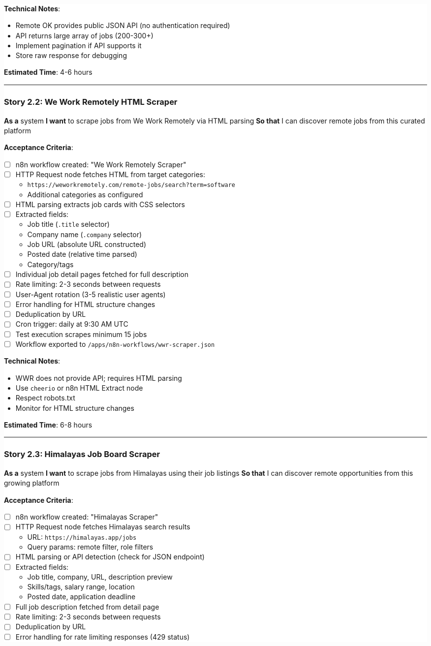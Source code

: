 **Technical Notes**:
- Remote OK provides public JSON API (no authentication required)
- API returns large array of jobs (200-300+)
- Implement pagination if API supports it
- Store raw response for debugging

**Estimated Time**: 4-6 hours

---

### Story 2.2: We Work Remotely HTML Scraper

**As a** system
**I want** to scrape jobs from We Work Remotely via HTML parsing
**So that** I can discover remote jobs from this curated platform

**Acceptance Criteria**:
- [ ] n8n workflow created: "We Work Remotely Scraper"
- [ ] HTTP Request node fetches HTML from target categories:
  - `https://weworkremotely.com/remote-jobs/search?term=software`
  - Additional categories as configured
- [ ] HTML parsing extracts job cards with CSS selectors
- [ ] Extracted fields:
  - Job title (`.title` selector)
  - Company name (`.company` selector)
  - Job URL (absolute URL constructed)
  - Posted date (relative time parsed)
  - Category/tags
- [ ] Individual job detail pages fetched for full description
- [ ] Rate limiting: 2-3 seconds between requests
- [ ] User-Agent rotation (3-5 realistic user agents)
- [ ] Error handling for HTML structure changes
- [ ] Deduplication by URL
- [ ] Cron trigger: daily at 9:30 AM UTC
- [ ] Test execution scrapes minimum 15 jobs
- [ ] Workflow exported to `/apps/n8n-workflows/wwr-scraper.json`

**Technical Notes**:
- WWR does not provide API; requires HTML parsing
- Use `cheerio` or n8n HTML Extract node
- Respect robots.txt
- Monitor for HTML structure changes

**Estimated Time**: 6-8 hours

---

### Story 2.3: Himalayas Job Board Scraper

**As a** system
**I want** to scrape jobs from Himalayas using their job listings
**So that** I can discover remote opportunities from this growing platform

**Acceptance Criteria**:
- [ ] n8n workflow created: "Himalayas Scraper"
- [ ] HTTP Request node fetches Himalayas search results
  - URL: `https://himalayas.app/jobs`
  - Query params: remote filter, role filters
- [ ] HTML parsing or API detection (check for JSON endpoint)
- [ ] Extracted fields:
  - Job title, company, URL, description preview
  - Skills/tags, salary range, location
  - Posted date, application deadline
- [ ] Full job description fetched from detail page
- [ ] Rate limiting: 2-3 seconds between requests
- [ ] Deduplication by URL
- [ ] Error handling for rate limiting responses (429 status)